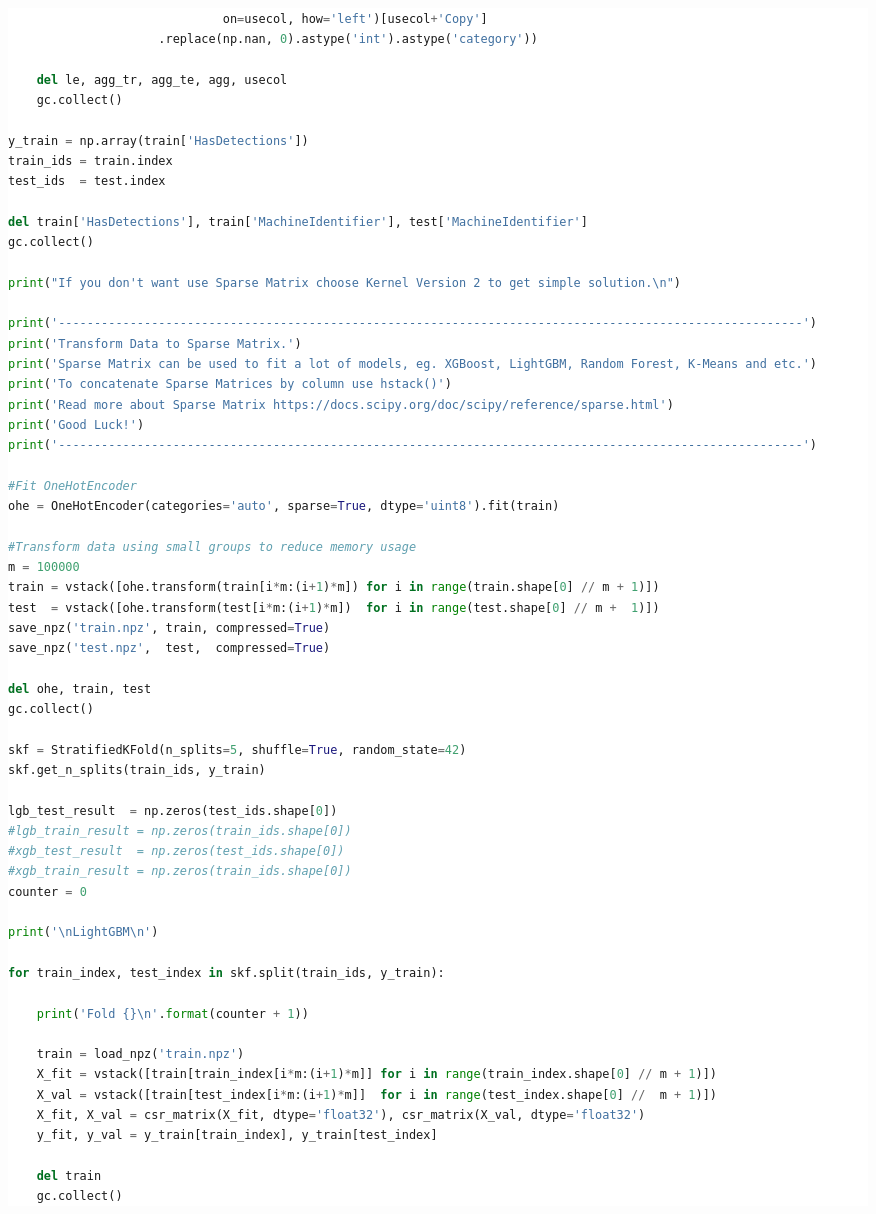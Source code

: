 ```python
                              on=usecol, how='left')[usecol+'Copy']
                     .replace(np.nan, 0).astype('int').astype('category'))

    del le, agg_tr, agg_te, agg, usecol
    gc.collect()
          
y_train = np.array(train['HasDetections'])
train_ids = train.index
test_ids  = test.index

del train['HasDetections'], train['MachineIdentifier'], test['MachineIdentifier']
gc.collect()

print("If you don't want use Sparse Matrix choose Kernel Version 2 to get simple solution.\n")

print('--------------------------------------------------------------------------------------------------------')
print('Transform Data to Sparse Matrix.')
print('Sparse Matrix can be used to fit a lot of models, eg. XGBoost, LightGBM, Random Forest, K-Means and etc.')
print('To concatenate Sparse Matrices by column use hstack()')
print('Read more about Sparse Matrix https://docs.scipy.org/doc/scipy/reference/sparse.html')
print('Good Luck!')
print('--------------------------------------------------------------------------------------------------------')

#Fit OneHotEncoder
ohe = OneHotEncoder(categories='auto', sparse=True, dtype='uint8').fit(train)

#Transform data using small groups to reduce memory usage
m = 100000
train = vstack([ohe.transform(train[i*m:(i+1)*m]) for i in range(train.shape[0] // m + 1)])
test  = vstack([ohe.transform(test[i*m:(i+1)*m])  for i in range(test.shape[0] // m +  1)])
save_npz('train.npz', train, compressed=True)
save_npz('test.npz',  test,  compressed=True)

del ohe, train, test
gc.collect()

skf = StratifiedKFold(n_splits=5, shuffle=True, random_state=42)
skf.get_n_splits(train_ids, y_train)

lgb_test_result  = np.zeros(test_ids.shape[0])
#lgb_train_result = np.zeros(train_ids.shape[0])
#xgb_test_result  = np.zeros(test_ids.shape[0])
#xgb_train_result = np.zeros(train_ids.shape[0])
counter = 0

print('\nLightGBM\n')

for train_index, test_index in skf.split(train_ids, y_train):
    
    print('Fold {}\n'.format(counter + 1))
    
    train = load_npz('train.npz')
    X_fit = vstack([train[train_index[i*m:(i+1)*m]] for i in range(train_index.shape[0] // m + 1)])
    X_val = vstack([train[test_index[i*m:(i+1)*m]]  for i in range(test_index.shape[0] //  m + 1)])
    X_fit, X_val = csr_matrix(X_fit, dtype='float32'), csr_matrix(X_val, dtype='float32')
    y_fit, y_val = y_train[train_index], y_train[test_index]
    
    del train
    gc.collect()

```